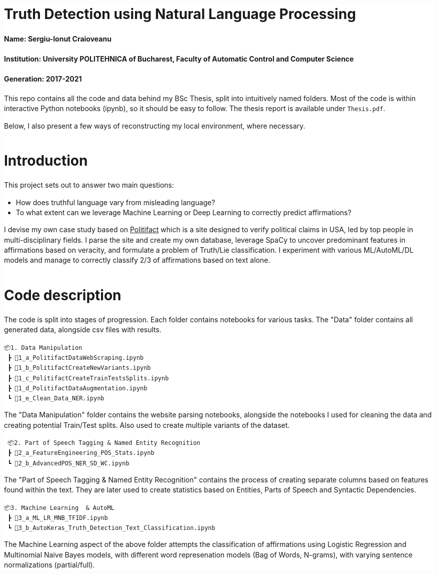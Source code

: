 # Truth Detection using Natural Language Processing

#### Name: Sergiu-Ionut Craioveanu
#### Institution: University POLITEHNICA of Bucharest, Faculty of Automatic Control and Computer Science
#### Generation: 2017-2021

This repo contains all the code and data behind my BSc Thesis, split into intuitively named folders. Most of the code is within interactive Python notebooks (ipynb), so it should be easy to follow. The thesis report is available under `Thesis.pdf`.

Below, I also present a few ways of reconstructing my local environment, where necessary.

# Introduction
This project sets out to answer two main questions:

- How does truthful language vary from misleading language?
- To what extent can we leverage Machine Learning or Deep Learning to correctly predict affirmations?

I devise my own case study based on [Politifact](https://www.politifact.com/truth-o-meter/) which is a site designed to verify political claims in USA, led by top people in multi-disciplinary fields. 
I parse the site and create my own database, leverage SpaCy to uncover predominant features in affirmations based on veracity, and formulate a problem of Truth/Lie classification. 
I experiment with various ML/AutoML/DL models and manage to correctly classify 2/3 of affirmations based on text alone.

# Code description

The code is split into stages of progression. Each folder contains notebooks for various tasks. The "Data" folder contains all generated data, alongside csv files with results.
```
📦1. Data Manipulation
 ┣ 📜1_a_PolitifactDataWebScraping.ipynb
 ┣ 📜1_b_PolitifactCreateNewVariants.ipynb
 ┣ 📜1_c_PolitifactCreateTrainTestsSplits.ipynb
 ┣ 📜1_d_PolitifactDataAugmentation.ipynb
 ┗ 📜1_e_Clean_Data_NER.ipynb
```
 The "Data Manipulation" folder contains the website parsing notebooks, alongside the notebooks I used for cleaning the data and creating potential Train/Test splits. Also used to create multiple variants of the dataset.
```
 📦2. Part of Speech Tagging & Named Entity Recognition
 ┣ 📜2_a_FeatureEngineering_POS_Stats.ipynb
 ┗ 📜2_b_AdvancedPOS_NER_SD_WC.ipynb
```
 The "Part of Speech Tagging & Named Entity Recognition" contains the process of creating separate columns based on features found within the text. They are later used to create statistics based on Entities, Parts of Speech and Syntactic Dependencies.
```
📦3. Machine Learning  & AutoML
 ┣ 📜3_a_ML_LR_MNB_TFIDF.ipynb
 ┗ 📜3_b_AutoKeras_Truth_Detection_Text_Classification.ipynb
```
 The Machine Learning aspect of the above folder attempts the classification of affirmations using Logistic Regression and Multinomial Naive Bayes models, with different word represenation models (Bag of Words, N-grams), with varying sentence normalizations (partial/full).
